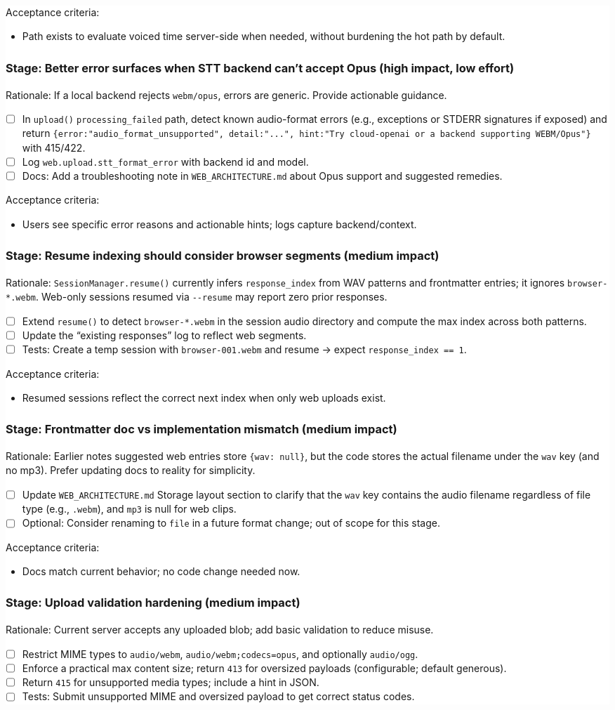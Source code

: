 Acceptance criteria:
- Path exists to evaluate voiced time server-side when needed, without burdening the hot path by default.


### Stage: Better error surfaces when STT backend can’t accept Opus (high impact, low effort)

Rationale: If a local backend rejects `webm/opus`, errors are generic. Provide actionable guidance.

- [ ] In `upload()` `processing_failed` path, detect known audio-format errors (e.g., exceptions or STDERR signatures if exposed) and return `{error:"audio_format_unsupported", detail:"...", hint:"Try cloud-openai or a backend supporting WEBM/Opus"}` with 415/422.
- [ ] Log `web.upload.stt_format_error` with backend id and model.
- [ ] Docs: Add a troubleshooting note in `WEB_ARCHITECTURE.md` about Opus support and suggested remedies.

Acceptance criteria:
- Users see specific error reasons and actionable hints; logs capture backend/context.


### Stage: Resume indexing should consider browser segments (medium impact)

Rationale: `SessionManager.resume()` currently infers `response_index` from WAV patterns and frontmatter entries; it ignores `browser-*.webm`. Web-only sessions resumed via `--resume` may report zero prior responses.

- [ ] Extend `resume()` to detect `browser-*.webm` in the session audio directory and compute the max index across both patterns.
- [ ] Update the “existing responses” log to reflect web segments.
- [ ] Tests: Create a temp session with `browser-001.webm` and resume → expect `response_index == 1`.

Acceptance criteria:
- Resumed sessions reflect the correct next index when only web uploads exist.


### Stage: Frontmatter doc vs implementation mismatch (medium impact)

Rationale: Earlier notes suggested web entries store `{wav: null}`, but the code stores the actual filename under the `wav` key (and no mp3). Prefer updating docs to reality for simplicity.

- [ ] Update `WEB_ARCHITECTURE.md` Storage layout section to clarify that the `wav` key contains the audio filename regardless of file type (e.g., `.webm`), and `mp3` is null for web clips.
- [ ] Optional: Consider renaming to `file` in a future format change; out of scope for this stage.

Acceptance criteria:
- Docs match current behavior; no code change needed now.


### Stage: Upload validation hardening (medium impact)

Rationale: Current server accepts any uploaded blob; add basic validation to reduce misuse.

- [ ] Restrict MIME types to `audio/webm`, `audio/webm;codecs=opus`, and optionally `audio/ogg`.
- [ ] Enforce a practical max content size; return `413` for oversized payloads (configurable; default generous).
- [ ] Return `415` for unsupported media types; include a hint in JSON.
- [ ] Tests: Submit unsupported MIME and oversized payload to get correct status codes.
